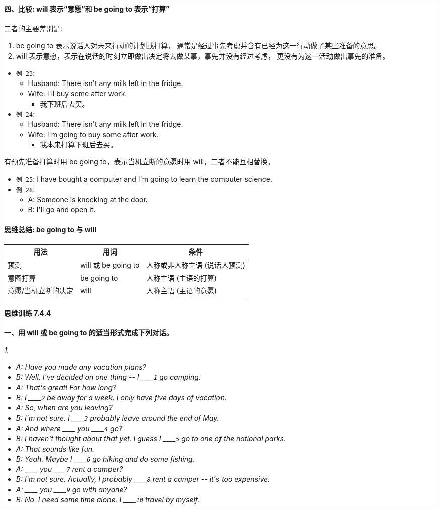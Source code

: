 #### 四、比较: will 表示“意愿”和 be going to 表示“打算”

二者的主要差别是:

1. be going to 表示说话人对未来行动的计划或打算，
   通常是经过事先考虑并含有已经为这一行动做了某些准备的意思。
2. will 表示意愿，表示在说话的时刻立即做出决定将去做某事，事先并没有经过考虑，
   更没有为这一活动做出事先的准备。

- `例 23`:
  - Husband: There isn't any milk left in the fridge.
  - Wife: I'll buy some after work.
    - 我下班后去买。
- `例 24`:
  - Husband: There isn't any milk left in the fridge.
  - Wife: I'm going to buy some after work.
    - 我本来打算下班后去买。

有预先准备打算时用 be going to，表示当机立断的意愿时用 will，二者不能互相替换。

- `例 25`: I have bought a computer and I'm going to learn the computer science.
- `例 28`:
  - A: Someone is knocking at the door.
  - B: I'll go and open it.

#### 思维总结: be going to 与 will

| 用法                | 用词                | 条件                          |
| ------------------- | ------------------- | ----------------------------- |
| 预测                | will 或 be going to | 人称或非人称主语 (说话人预测) |
| 意图打算            | be going to         | 人称主语 (主语的打算)         |
| 意愿/当机立断的决定 | will                | 人称主语 (主语的意愿)         |

#### 思维训练 7.4.4

**一、用 will 或 be going to 的适当形式完成下列对话。**

*1.*

- *A: Have you made any vacation plans?*
- *B: Well, I've decided on one thing -- I ____`1` go camping.*
- *A: That's great! For how long?*
- *B: I ____`2` be away for a week. I only have five days of vacation.*
- *A: So, when are you leaving?*
- *B: I'm not sure. I ____`3` probably leave around the end of May.*
- *A: And where ____ you ____`4` go?*
- *B: I haven't thought about that yet. I guess I ____`5` go to one of the
  national parks.*
- *A: That sounds like fun.*
- *B: Yeah. Maybe I ____`6` go hiking and do some fishing.*
- *A: ____ you ____`7` rent a camper?*
- *B: I'm not sure. Actually, I probably ____`8` rent a camper -- it's too
  expensive.*
- *A: ____ you ____`9` go with anyone?*
- *B: No. I need some time alone. I ____`10` travel by myself.*
